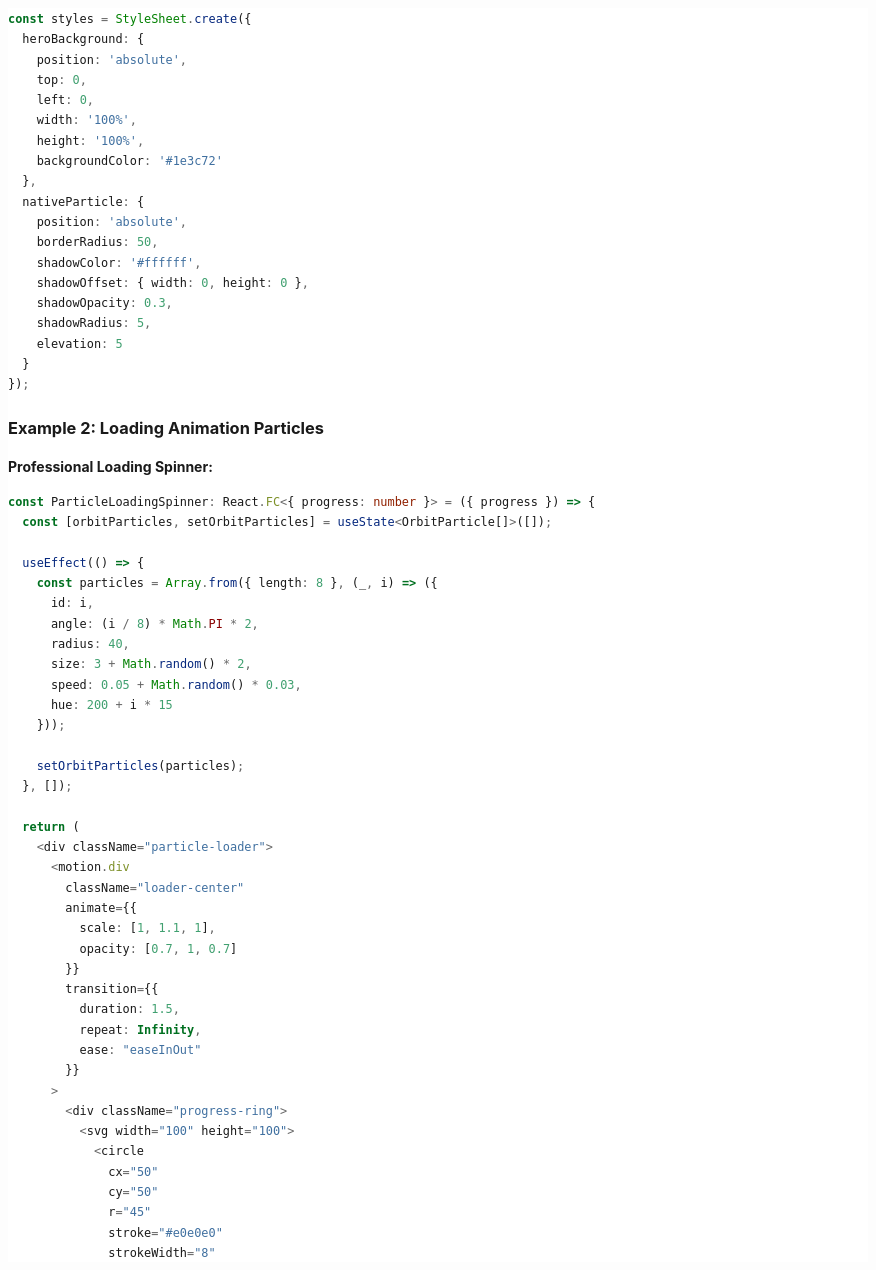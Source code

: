```typescript
const styles = StyleSheet.create({
  heroBackground: {
    position: 'absolute',
    top: 0,
    left: 0,
    width: '100%',
    height: '100%',
    backgroundColor: '#1e3c72'
  },
  nativeParticle: {
    position: 'absolute',
    borderRadius: 50,
    shadowColor: '#ffffff',
    shadowOffset: { width: 0, height: 0 },
    shadowOpacity: 0.3,
    shadowRadius: 5,
    elevation: 5
  }
});
```

### Example 2: Loading Animation Particles

**Professional Loading Spinner:**

```typescript
const ParticleLoadingSpinner: React.FC<{ progress: number }> = ({ progress }) => {
  const [orbitParticles, setOrbitParticles] = useState<OrbitParticle[]>([]);

  useEffect(() => {
    const particles = Array.from({ length: 8 }, (_, i) => ({
      id: i,
      angle: (i / 8) * Math.PI * 2,
      radius: 40,
      size: 3 + Math.random() * 2,
      speed: 0.05 + Math.random() * 0.03,
      hue: 200 + i * 15
    }));

    setOrbitParticles(particles);
  }, []);

  return (
    <div className="particle-loader">
      <motion.div
        className="loader-center"
        animate={{
          scale: [1, 1.1, 1],
          opacity: [0.7, 1, 0.7]
        }}
        transition={{
          duration: 1.5,
          repeat: Infinity,
          ease: "easeInOut"
        }}
      >
        <div className="progress-ring">
          <svg width="100" height="100">
            <circle
              cx="50"
              cy="50"
              r="45"
              stroke="#e0e0e0"
              strokeWidth="8"
```